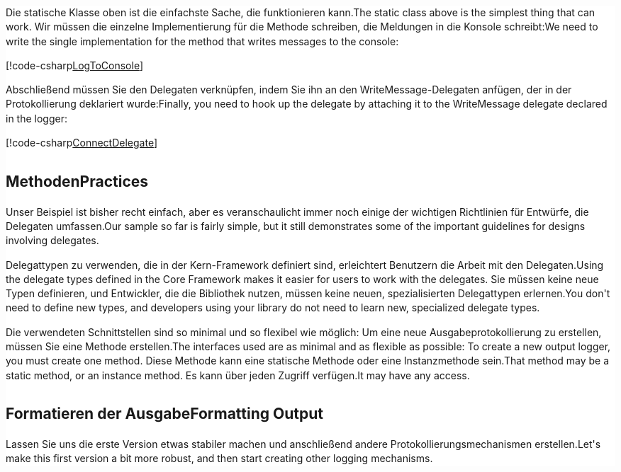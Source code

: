 <span data-ttu-id="fdb2b-142">Die statische Klasse oben ist die einfachste Sache, die funktionieren kann.</span><span class="sxs-lookup"><span data-stu-id="fdb2b-142">The static class above is the simplest thing that can work.</span></span> <span data-ttu-id="fdb2b-143">Wir müssen die einzelne Implementierung für die Methode schreiben, die Meldungen in die Konsole schreibt:</span><span class="sxs-lookup"><span data-stu-id="fdb2b-143">We need to write the single implementation for the method that writes messages to the console:</span></span> 

[!code-csharp[LogToConsole](../../samples/csharp/delegates-and-events/LoggingMethods.cs#LogToConsole "A Console logger.")]

<span data-ttu-id="fdb2b-144">Abschließend müssen Sie den Delegaten verknüpfen, indem Sie ihn an den WriteMessage-Delegaten anfügen, der in der Protokollierung deklariert wurde:</span><span class="sxs-lookup"><span data-stu-id="fdb2b-144">Finally, you need to hook up the delegate by attaching it to the WriteMessage delegate declared in the logger:</span></span>

[!code-csharp[ConnectDelegate](../../samples/csharp/delegates-and-events/Program.cs#ConnectDelegate "Connect to the delegate")]

## <a name="practices"></a><span data-ttu-id="fdb2b-145">Methoden</span><span class="sxs-lookup"><span data-stu-id="fdb2b-145">Practices</span></span>

<span data-ttu-id="fdb2b-146">Unser Beispiel ist bisher recht einfach, aber es veranschaulicht immer noch einige der wichtigen Richtlinien für Entwürfe, die Delegaten umfassen.</span><span class="sxs-lookup"><span data-stu-id="fdb2b-146">Our sample so far is fairly simple, but it still demonstrates some of the important guidelines for designs involving delegates.</span></span>

<span data-ttu-id="fdb2b-147">Delegattypen zu verwenden, die in der Kern-Framework definiert sind, erleichtert Benutzern die Arbeit mit den Delegaten.</span><span class="sxs-lookup"><span data-stu-id="fdb2b-147">Using the delegate types defined in the Core Framework makes it easier for users to work with the delegates.</span></span> <span data-ttu-id="fdb2b-148">Sie müssen keine neue Typen definieren, und Entwickler, die die Bibliothek nutzen, müssen keine neuen, spezialisierten Delegattypen erlernen.</span><span class="sxs-lookup"><span data-stu-id="fdb2b-148">You don't need to define new types, and developers using your library do not need to learn new, specialized delegate types.</span></span>

<span data-ttu-id="fdb2b-149">Die verwendeten Schnittstellen sind so minimal und so flexibel wie möglich: Um eine neue Ausgabeprotokollierung zu erstellen, müssen Sie eine Methode erstellen.</span><span class="sxs-lookup"><span data-stu-id="fdb2b-149">The interfaces used are as minimal and as flexible as possible: To create a new output logger, you must create one method.</span></span> <span data-ttu-id="fdb2b-150">Diese Methode kann eine statische Methode oder eine Instanzmethode sein.</span><span class="sxs-lookup"><span data-stu-id="fdb2b-150">That method may be a static method, or an instance method.</span></span> <span data-ttu-id="fdb2b-151">Es kann über jeden Zugriff verfügen.</span><span class="sxs-lookup"><span data-stu-id="fdb2b-151">It may have any access.</span></span>

## <a name="formatting-output"></a><span data-ttu-id="fdb2b-152">Formatieren der Ausgabe</span><span class="sxs-lookup"><span data-stu-id="fdb2b-152">Formatting Output</span></span>

<span data-ttu-id="fdb2b-153">Lassen Sie uns die erste Version etwas stabiler machen und anschließend andere Protokollierungsmechanismen erstellen.</span><span class="sxs-lookup"><span data-stu-id="fdb2b-153">Let's make this first version a bit more robust, and then start creating other logging mechanisms.</span></span>
